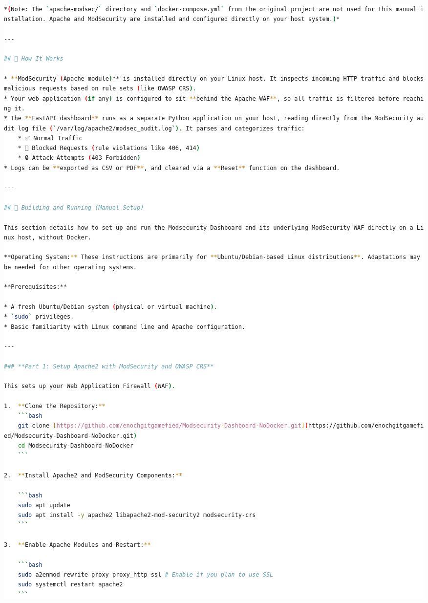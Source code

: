 ```bash
*(Note: The `apache-modsec/` directory and `docker-compose.yml` from the original project are not used for this manual installation. Apache and ModSecurity are installed and configured directly on your host system.)*

---

## 🚀 How It Works

* **ModSecurity (Apache module)** is installed directly on your Linux host. It inspects incoming HTTP traffic and blocks malicious requests based on rule sets (like OWASP CRS).
* Your web application (if any) is configured to sit **behind the Apache WAF**, so all traffic is filtered before reaching it.
* The **FastAPI dashboard** runs as a separate Python application on your host, reading directly from the ModSecurity audit log file (`/var/log/apache2/modsec_audit.log`). It parses and categorizes traffic:
    * ✅ Normal Traffic
    * 🚫 Blocked Requests (rule violations like 406, 414)
    * 🔒 Attack Attempts (403 Forbidden)
* Logs can be **exported as CSV or PDF**, and cleared via a **Reset** function on the dashboard.

---

## 🔧 Building and Running (Manual Setup)

This section details how to set up and run the Modsecurity Dashboard and its underlying ModSecurity WAF directly on a Linux host, without Docker.

**Operating System:** These instructions are primarily for **Ubuntu/Debian-based Linux distributions**. Adaptations may be needed for other operating systems.

**Prerequisites:**

* A fresh Ubuntu/Debian system (physical or virtual machine).
* `sudo` privileges.
* Basic familiarity with Linux command line and Apache configuration.

---

### **Part 1: Setup Apache2 with ModSecurity and OWASP CRS**

This sets up your Web Application Firewall (WAF).

1.  **Clone the Repository:**
    ```bash
    git clone [https://github.com/enochgitgamefied/Modsecurity-Dashboard-NoDocker.git](https://github.com/enochgitgamefied/Modsecurity-Dashboard-NoDocker.git)
    cd Modsecurity-Dashboard-NoDocker
    ```

2.  **Install Apache2 and ModSecurity Components:**

    ```bash
    sudo apt update
    sudo apt install -y apache2 libapache2-mod-security2 modsecurity-crs
    ```

3.  **Enable Apache Modules and Restart:**

    ```bash
    sudo a2enmod rewrite proxy proxy_http ssl # Enable if you plan to use SSL
    sudo systemctl restart apache2
    ```

```